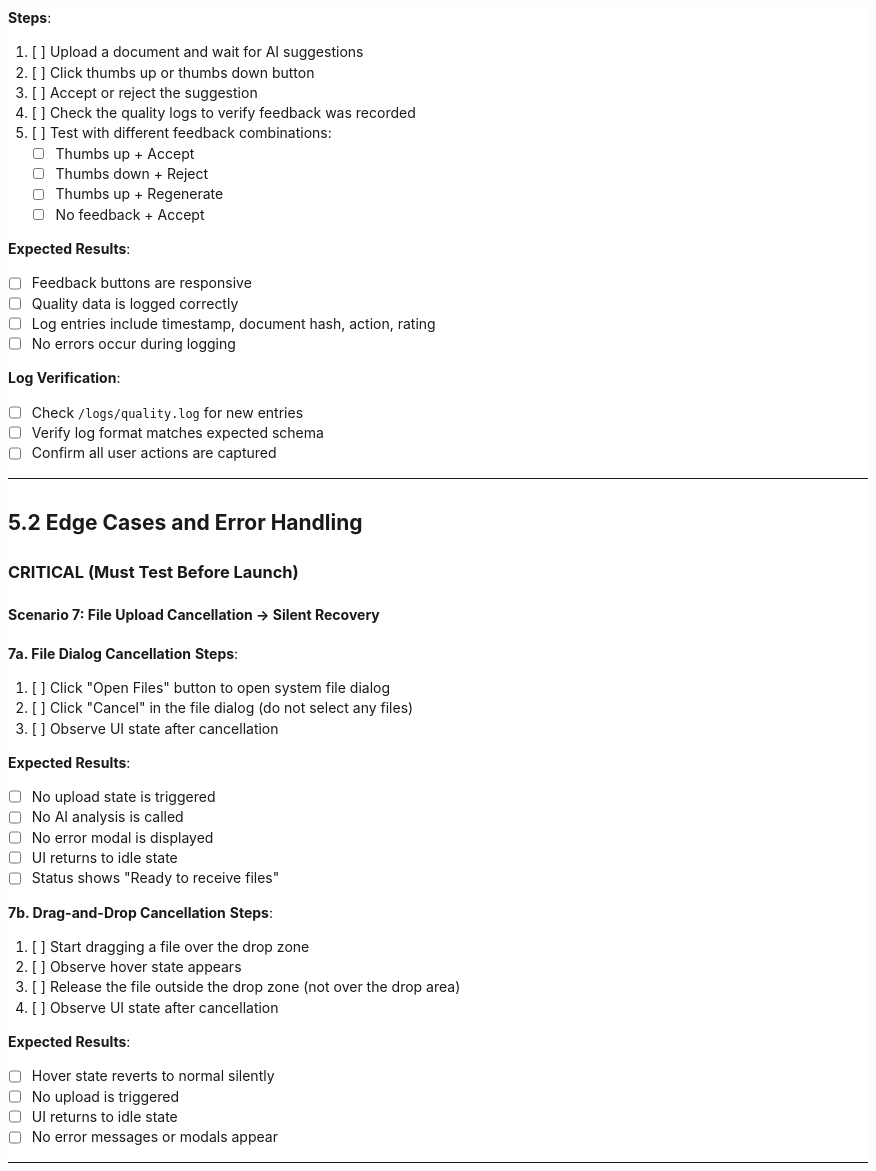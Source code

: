 **Steps**:
1. [ ] Upload a document and wait for AI suggestions
2. [ ] Click thumbs up or thumbs down button
3. [ ] Accept or reject the suggestion
4. [ ] Check the quality logs to verify feedback was recorded
5. [ ] Test with different feedback combinations:
   - [ ] Thumbs up + Accept
   - [ ] Thumbs down + Reject
   - [ ] Thumbs up + Regenerate
   - [ ] No feedback + Accept

**Expected Results**:
- [ ] Feedback buttons are responsive
- [ ] Quality data is logged correctly
- [ ] Log entries include timestamp, document hash, action, rating
- [ ] No errors occur during logging

**Log Verification**:
- [ ] Check `/logs/quality.log` for new entries
- [ ] Verify log format matches expected schema
- [ ] Confirm all user actions are captured

---

## 5.2 Edge Cases and Error Handling

### CRITICAL (Must Test Before Launch)

#### Scenario 7: File Upload Cancellation → Silent Recovery

**7a. File Dialog Cancellation**
**Steps**:
1. [ ] Click "Open Files" button to open system file dialog
2. [ ] Click "Cancel" in the file dialog (do not select any files)
3. [ ] Observe UI state after cancellation

**Expected Results**:
- [ ] No upload state is triggered
- [ ] No AI analysis is called
- [ ] No error modal is displayed
- [ ] UI returns to idle state
- [ ] Status shows "Ready to receive files"

**7b. Drag-and-Drop Cancellation**
**Steps**:
1. [ ] Start dragging a file over the drop zone
2. [ ] Observe hover state appears
3. [ ] Release the file outside the drop zone (not over the drop area)
4. [ ] Observe UI state after cancellation

**Expected Results**:
- [ ] Hover state reverts to normal silently
- [ ] No upload is triggered
- [ ] UI returns to idle state
- [ ] No error messages or modals appear

---